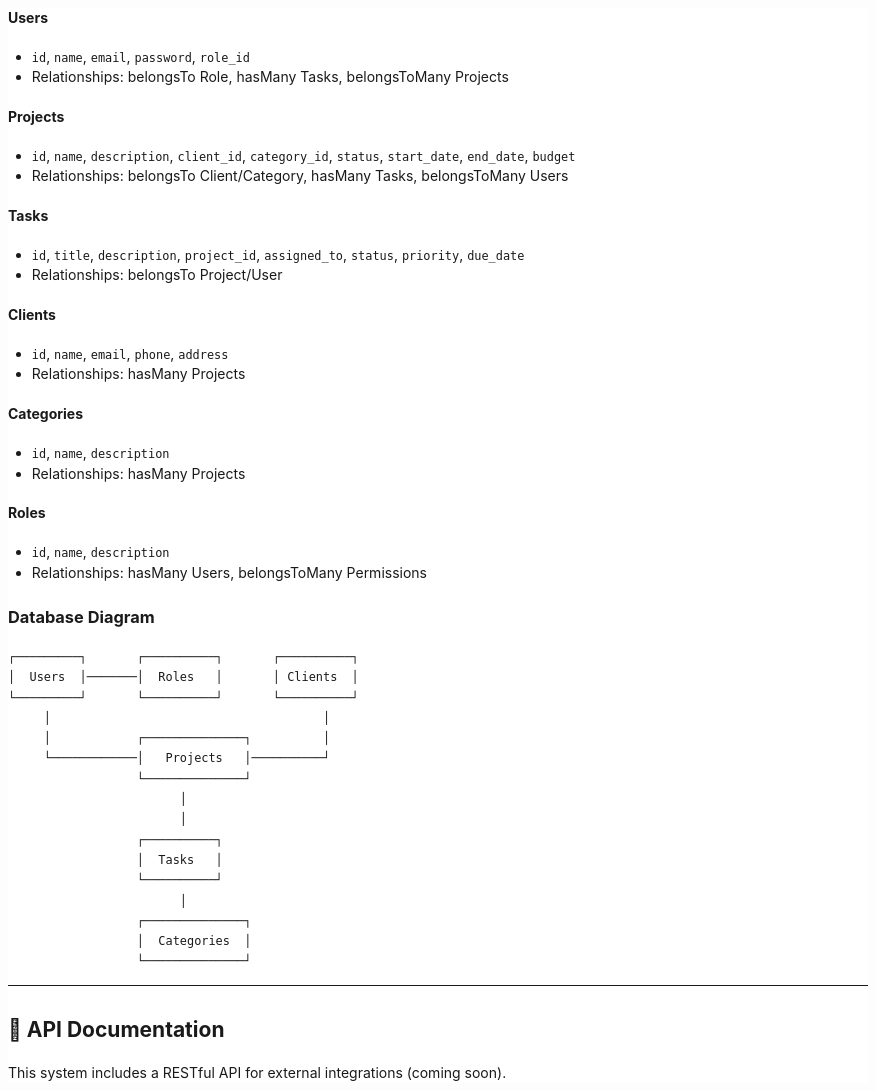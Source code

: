 #### Users
- `id`, `name`, `email`, `password`, `role_id`
- Relationships: belongsTo Role, hasMany Tasks, belongsToMany Projects

#### Projects
- `id`, `name`, `description`, `client_id`, `category_id`, `status`, `start_date`, `end_date`, `budget`
- Relationships: belongsTo Client/Category, hasMany Tasks, belongsToMany Users

#### Tasks
- `id`, `title`, `description`, `project_id`, `assigned_to`, `status`, `priority`, `due_date`
- Relationships: belongsTo Project/User

#### Clients
- `id`, `name`, `email`, `phone`, `address`
- Relationships: hasMany Projects

#### Categories
- `id`, `name`, `description`
- Relationships: hasMany Projects

#### Roles
- `id`, `name`, `description`
- Relationships: hasMany Users, belongsToMany Permissions

### Database Diagram

```
┌─────────┐       ┌──────────┐       ┌──────────┐
│  Users  │───────│  Roles   │       │ Clients  │
└─────────┘       └──────────┘       └──────────┘
     │                                      │
     │            ┌──────────────┐          │
     └────────────│   Projects   │──────────┘
                  └──────────────┘
                        │
                        │
                  ┌──────────┐
                  │  Tasks   │
                  └──────────┘
                        │
                  ┌──────────────┐
                  │  Categories  │
                  └──────────────┘
```

---

## 📡 API Documentation

This system includes a RESTful API for external integrations (coming soon).
